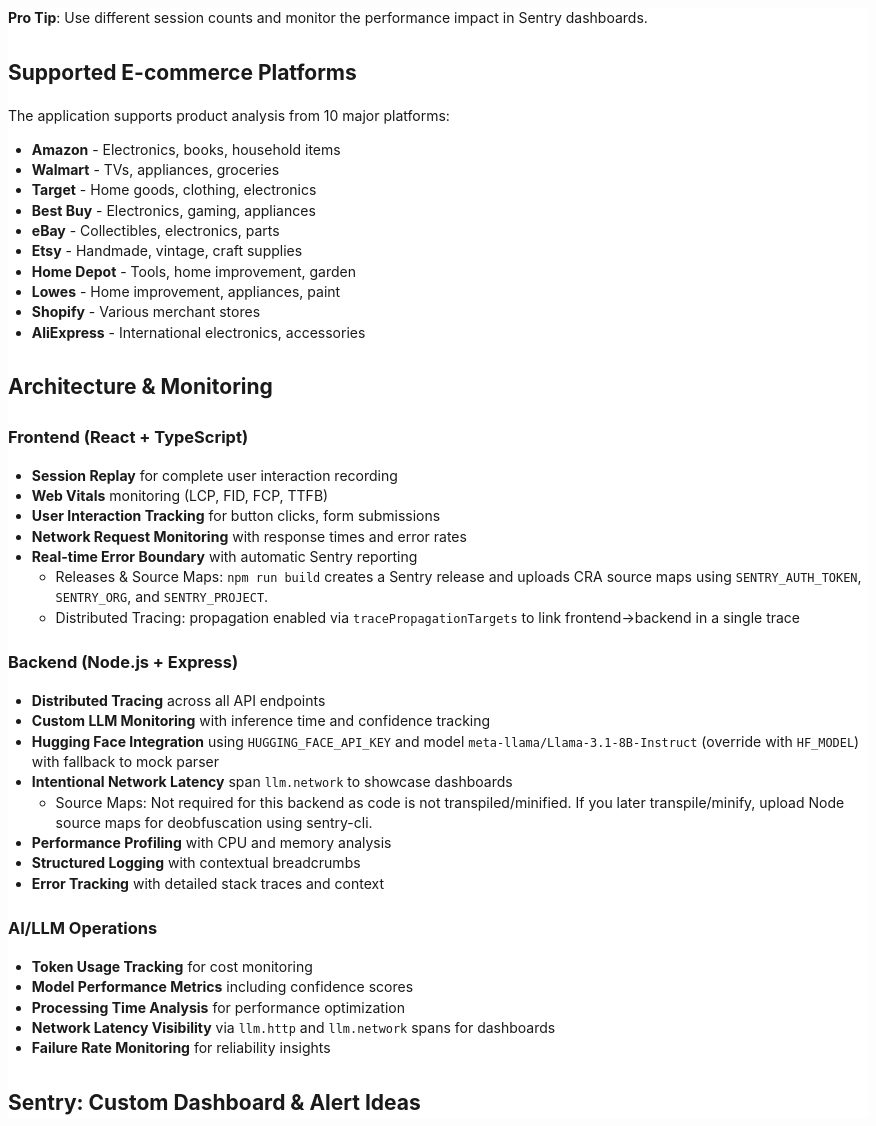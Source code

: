 **Pro Tip**: Use different session counts and monitor the performance impact in Sentry dashboards.

## Supported E-commerce Platforms

The application supports product analysis from 10 major platforms:
- **Amazon** - Electronics, books, household items
- **Walmart** - TVs, appliances, groceries  
- **Target** - Home goods, clothing, electronics
- **Best Buy** - Electronics, gaming, appliances
- **eBay** - Collectibles, electronics, parts
- **Etsy** - Handmade, vintage, craft supplies
- **Home Depot** - Tools, home improvement, garden
- **Lowes** - Home improvement, appliances, paint
- **Shopify** - Various merchant stores
- **AliExpress** - International electronics, accessories

## Architecture & Monitoring

### Frontend (React + TypeScript)
- **Session Replay** for complete user interaction recording
- **Web Vitals** monitoring (LCP, FID, FCP, TTFB)
- **User Interaction Tracking** for button clicks, form submissions
- **Network Request Monitoring** with response times and error rates
- **Real-time Error Boundary** with automatic Sentry reporting
  - Releases & Source Maps: `npm run build` creates a Sentry release and uploads CRA source maps using `SENTRY_AUTH_TOKEN`, `SENTRY_ORG`, and `SENTRY_PROJECT`.
  - Distributed Tracing: propagation enabled via `tracePropagationTargets` to link frontend→backend in a single trace

### Backend (Node.js + Express)  
- **Distributed Tracing** across all API endpoints
- **Custom LLM Monitoring** with inference time and confidence tracking
- **Hugging Face Integration** using `HUGGING_FACE_API_KEY` and model `meta-llama/Llama-3.1-8B-Instruct` (override with `HF_MODEL`) with fallback to mock parser
- **Intentional Network Latency** span `llm.network` to showcase dashboards
  - Source Maps: Not required for this backend as code is not transpiled/minified. If you later transpile/minify, upload Node source maps for deobfuscation using sentry-cli.
- **Performance Profiling** with CPU and memory analysis
- **Structured Logging** with contextual breadcrumbs
- **Error Tracking** with detailed stack traces and context

### AI/LLM Operations
- **Token Usage Tracking** for cost monitoring
- **Model Performance Metrics** including confidence scores
- **Processing Time Analysis** for performance optimization
- **Network Latency Visibility** via `llm.http` and `llm.network` spans for dashboards
- **Failure Rate Monitoring** for reliability insights

## Sentry: Custom Dashboard & Alert Ideas
